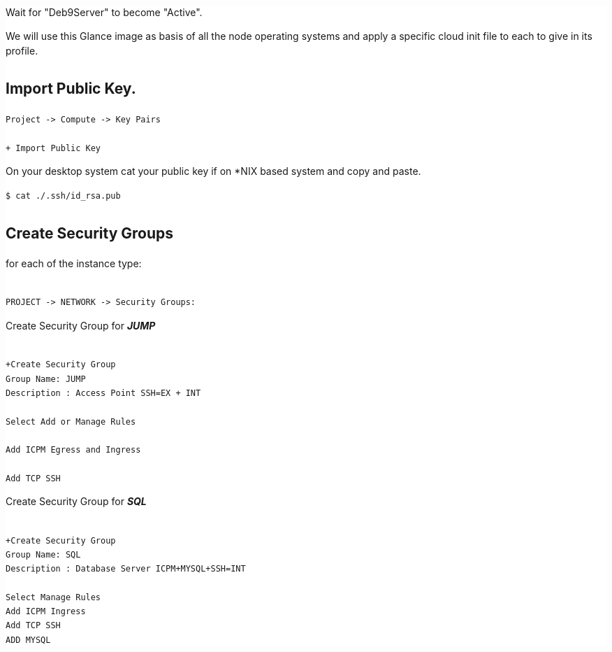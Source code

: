 Wait for "Deb9Server" to become "Active".

We will use this Glance image as basis of all the node operating systems and apply a specific
cloud init file to each to give in its profile. 

     
## Import Public Key.     

```
Project -> Compute -> Key Pairs

+ Import Public Key

```

On your desktop system cat your public key if on *NIX based system and copy and paste.

```
$ cat ./.ssh/id_rsa.pub

```

## Create Security Groups 

for each of the instance type:

```

PROJECT -> NETWORK -> Security Groups:

```
Create Security Group for ***JUMP*** 

```
     
+Create Security Group
Group Name: JUMP
Description : Access Point SSH=EX + INT
     
Select Add or Manage Rules

Add ICPM Egress and Ingress

Add TCP SSH 

```
    
Create Security Group for ***SQL***

```
 
+Create Security Group
Group Name: SQL
Description : Database Server ICPM+MYSQL+SSH=INT
     
Select Manage Rules
Add ICPM Ingress
Add TCP SSH 
ADD MYSQL

```
